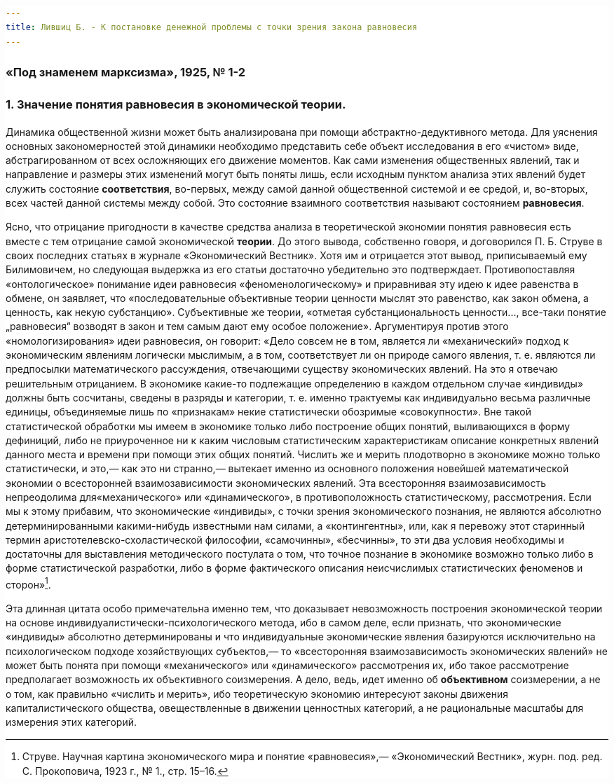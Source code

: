 ```yaml
---
title: Лившиц Б. - К постановке денежной проблемы с точки зрения закона равновесия
---
```


### «Под знаменем марксизма», 1925, № 1-2

 

### 1. Значение понятия равновесия в экономической теории.

Динамика общественной жизни может быть анализирована при помощи абстрактно-дедуктивного метода. Для уяснения основных закономерностей этой динамики необходимо представить себе объект исследования в его «чистом» виде, абстрагированном от всех осложняющих его движение моментов. Как сами изменения общественных явлений, так и направление и размеры этих изменений могут быть поняты лишь, если исходным пунктом анализа этих явлений будет служить состояние **соответствия**, во-первых, между самой данной общественной системой и ее средой, и, во-вторых, всех частей данной системы между собой. Это состояние взаимного соответствия называют состоянием **равновесия**.

Ясно, что отрицание пригодности в качестве средства анализа в теоретической экономии понятия равновесия есть вместе с тем отрицание самой экономической **теории**. До этого вывода, собственно говоря, и договорился П. Б. Струве в своих последних статьях в журнале «Экономический Вестник». Хотя им и отрицается этот вывод, приписываемый ему Билимовичем, но следующая выдержка из его статьи достаточно убедительно это подтверждает. Противопоставляя «онтологическое» понимание идеи равновесия «феноменологическому» и приравнивая эту идею к идее равенства в обмене, он заявляет, что «последовательные объективные теории ценности мыслят это равенство, как закон обмена, а ценность, как некую субстанцию». Субъективные же теории, «отметая субстанциональность ценности..., все-таки понятие „равновесия“ возводят в закон и тем самым дают ему особое положение». Аргументируя против этого «номологизирования» идеи равновесия, он говорит: «Дело совсем не в том, является ли «механический» подход к экономическим явлениям логически мыслимым, а в том, соответствует ли он природе самого явления, т. е. являются ли предпосылки математического рассуждения, отвечающими существу экономических явлений. На это я отвечаю решительным отрицанием. В экономике какие-то подлежащие определению в каждом отдельном случае «индивиды» должны быть сосчитаны, сведены в разряды и категории, т. е. именно трактуемы как индивидуально весьма различные единицы, объединяемые лишь по «признакам» некие статистически обозримые «совокупности». Вне такой статистической обработки мы имеем в экономике только либо построение общих понятий, выливающихся в форму дефиниций, либо не приуроченное ни к каким числовым статистическим характеристикам описание конкретных явлений данного места и времени при помощи этих общих понятий. Числить же и мерить плодотворно в экономике можно только статистически, и это,— как это ни странно,— вытекает именно из основного положения новейшей математической экономии о всесторонней взаимозависимости экономических явлений. Эта всесторонняя взаимозависимость непреодолима для«механического» или «динамического», в противоположность статистическому, рассмотрения. Если мы к этому прибавим, что экономические «индивиды», с точки зрения экономического познания, не являются абсолютно детерминированными какими-нибудь известными нам силами, а «контингентны», или, как я перевожу этот старинный термин аристотелевско-схоластической философии, «самочинны», «бесчинны», то эти два условия необходимы и достаточны для выставления методического постулата о том, что точное познание в экономике возможно только либо в форме статистической разработки, либо в форме фактического описания неисчислимых статистических феноменов и сторон»[^1].

[^1]: Струве. Научная картина экономического мира и понятие «равновесия»,— «Экономический Вестник», журн. под. ред. С. Прокоповича, 1923 г., № 1., стр. 15–16.

Эта длинная цитата особо примечательна именно тем, что доказывает невозможность построения экономической теории на основе индивидуалистически-психологического метода, ибо в самом деле, если признать, что экономические «индивиды» абсолютно детерминированы и что индивидуальные экономические явления базируются исключительно на психологическом подходе хозяйствующих субъектов,— то «всесторонняя взаимозависимость экономических явлений» не может быть понята при помощи «механического» или «динамического» рассмотрения их, ибо такое рассмотрение предполагает возможность их объективного соизмерения. А дело, ведь, идет именно об **объективном** соизмерении, а не о том, как правильно «числить и мерить», ибо теоретическую экономию интересуют законы движения капиталистического общества, овеществленные в движении ценностных категорий, а не рациональные масштабы для измерения этих категорий.


[^2]: **А. Д. Билимович**, Два подхода к научной картине экономич. мира,— журн. «Эконом. Вестник», 1924 г, № 3, стр. 6. 
[^3]: Мы принимаем, следовательно, полностью интерпретацию этого понятия, данную **И.И. Рубиным** в его работе: «Очерки по теории стоимости Маркса».
[^4]: **К. Маркс**, Капитал, т. I, стр. 74.
[^5]:  **И. А. Трахтенберг**, Бумажные деньги, изд. «Моск. Раб.», 1922 г., стр. 17, 23, 35, 71 и др.   
[^6]:  **К. Маркс**, Капитал, т. 1, стр. 347.
[^7]:  Признается ли «общественная потребность» равноправным с трудом фактором стоимости, или лишь ее «количественной границей» (**А. Мендельсон**, см. «Под знаменем марксизма» 1922 г., № 7–8), не меняет постановки вопроса в смысле исходного пункта построения этой категории: в том и в другом случае таким исходным пунктом является затрата труда не на единицу товара, а на всю данную отрасль производства.
[^8]:  **Р. Гильфердинг**, Финансовый капитал и ст. «Деньги и товар» в сб. «Деньги и денежное обращение в освещении марксизма», изд. ИКФ 1923 г.
[^9]:  **Е. Варга**, «Добыча золота и дороговизна» в том же сборнике. стр. 4.
[^10]: **Р. Гильфердинг**, Бем-Баверк, как критик Маркса, перев. Пашуканиса, издат. М. 1923 г., стр. 18.— Та же мысль выражена и в «Фин. Капитале»: «Если индивидуум работал слишком медленно, или производил бесполезный предмет,— а таковым будет и полезный вообще предмет, если только он превышает потребность в общественном обмене веществ,— то труд данного индивидуума будет сведен к среднему труду,— к общественно необходимому рабочему времени», в изд. 1912 г., стр. 7.— У т. Е. Варги можно также усмотреть такое же понимание общественно необходимого труда. Так, он говорит: «3олотая монета обычно содержит столько же общественно необходимого рабочего времени, сколько и обмениваемый на нее товар. Поэтому одно лишь увеличение добычи золота, вызвало бы уменьшение ценности денег... лишь в том случае, если бы это увеличение было настолько значительно, что золото оказалось бы в абсолютном излишке и таким образом слишком большая часть общественного труда была бы употреблена на производство его. — Указанная выше статья, стр. 5.
[^11]:  **Сагl Кnies**, Geld und Kredit, Abt. I «Das Geld».
[^12]:  **Georg Simmel**, Philosophie des Geldes.
[^13]:  **К. Helferich**, Das Geld, 6. Auflage,      1923, Ss. 537–538.
[^14]:  **Д-р Георг Кемени**, Иностранные вексельные курсы и переворот в международных экономических отношениях, изд. ВСНХ, М. 1923 г., стр. 92.
[^15]:  **И. А. Трахтенберг**, Бумажные деньги, стр. 73.
[^16]:  Относительная стоимость у Рикардо «во втором смысле», по классификации Маркса, см. «Теории прибавочн. ценности», т. II , ч. I, стр. 14–16.
[^17]:  «Новые идеи в экономике», вып.. VII. под ред. проф. Л. Финна-Енотаевского, Ленинград 1924 г. 
[^18]:  Мы сознательно отвлекаемся от того факта, что вследствие «издержек транспорта, пошлин и др. причин внешняя и внутренняя покупательная сила даже во время равновесия никогда не совпадают», на что указал Дж. М. Кейнс,— см. там же, стр. 37.
[^19]:  Ясно, что проводимое нами понимание внутренней и внешней цены денег лишь во внешности сходно с терминологией Лексиса, ибо у него речь идет о внутренней и внешней **ценности** денег.
[^20]:  См. его интереснейшую статью: «Изменения в условиях производства золота и меняющийся характер дороговизны» в сб. «Деньги и денежное обращение в освещении марксизма», изд. НКФ, 1923 г. Маркс тоже отмечает это.      
[^21]:  **К. Маркс**, К критике политической экономии, изд. «Моск. Рабоч.», 1922 г., стр. 124.
[^22]:  **М. Туган- Барановский**, Бумажные деньги и металл.
[^23]:  **Проф. С. А. Фалькнер**, Проблемы теории и практики эмиссионного хозяйства, стр. 223.
[^24]:  **Д. Кузовков**, Наши валюты, — «Вестник Коммунистической Академии» № 7, стр. 107.
[^25]:  Проф. **А. Соколов**, Проблемы денежного обращения и валютной политики. 
[^26]:  Проф. **С. А. Фалькнер**, Проблемы теории и практики эмиссионного хозяйства, стр. 23.
[^27]:  Ibid, стр. 19.    
[^28]:  Ibid, стр. 40.
[^29]:  Ibid, стр. 29.    
[^30]:  Ibid, стр. 34. 
[^31]:  В предисловии к книге д-ра **Карла А. Шефера**: «Классические системы стабилизации валюты», издание «Полярная Звезда», Петроград 1923 г.
[^32]:  Проф. **С. А. Фалькнер**, цит. соч., стр. 45.    
[^33]:  Ibid, стр. 190.
[^34]:  Необходимо оговориться, что при этом мы не касаемся вопроса о том, какой из предложенных в нашей литературе методов установления степени «эффективности» эмиссии более правилен: 1) метод ли проф. Юровского («На пути к денежной реформе»), сопоставляющий так называемую «сумму извлеченных эмиссией ценностей» с темпом эмиссии, 2) указанный ли в тексте метод проф. Фалькнера или 3) метод В. Базарова — по нормальному ходу кривой рыночной емкости («В. Соц. Академии», № 4, стр. 36). Мы считаем, во всяком случае, что, поскольку измерять ценности можно не индексами, а объективно существующей реальной товарной ценностью, постольку и степень «эффективности» эмиссии может быть установлена на основе исчисления ценностей, извлеченных из оборота государством, посредством действующего в данный момент мерила стоимости.  
[^35]:  Ibid, стр. 25.
[^36]:   **С. А. Фалькнер**. Бумажные деньги Французской революции, стр. 271–272.
[^37]:   **К. Маркс**, Капитал, т. I стр. 115—116.
[^38]:   **К. Маркс**, К критике полит. экономии, изд. «М. Раб.», 1922, стр. 150.
[^39]:    Ibid.
[^40]:  **Густав Кассель**, Мировые проблемы денежного обращения, Петербург, изд. «Право», стр. 21.
[^41]:  **Дж. М. Кейнс**, Теория вексельных курсов и паритет покупательной силы, перев. в сб. «Новые идеи в экономике», № 7, стр. 38.
[^42]: В предисловии к книге д-ра **Георга Кемени** «Иностранные вексельные курсы и переворот в международных экономических отношениях», изд. ВСНХ, М. 1923 г. 
[^43]:  Необходимо отметить, что у проф. Эрнста Шульца, работы которого недавно переведены на русский язык, имеется явная путаница в этом вопросе. Так, он в последней своей книге («Распад современных валют. Крах девизных курсов и его торгово-политические последствия», перев. И. Д. Маркусова, изд. «Книжный Угол», Ленинград–Москва 1924) на стр. 24 заявляет, что «раньше и сильнее всего отражается инфляция на торговле иностранными деньгами (как самым подвижным и ходовым, мировым товаром), за ней следует оптовая торговля в то время, как цены розничной торговли стоят в третьем ряду, заработная плата — в четвертом».., и т. д. На стр. же 26 он пишет: «...для соотношения между внутренними и внешними ценами имеет огромное значение своеобразное препятствие, которое почти всегда выпадает на долю торгового баланса, благодаря инфляции: последнее влечет за собою, на что редко обращают внимание,— я склонен допустить, что тут действует закон мирового хозяйства,— **увеличение ввоза**, и по общему правилу также **падение вывоза**. Конец этому наступает тогда, когда бедственная валюта приближается к нулю». Во-первых, последнее утверждение противоречит первому, ибо если инфляция оказывает свое влияние в первую очередь на обесценение курса данной валюты, а потом уже на ее внутреннюю покупательную силу, то очевидно, что это должно создать не ввозную, а **экспортную** премию, т. е. как раз ведет к усилению вывоза и к падению ввоза; а, во-вторых, второе утверждение противоречит фактам, ибо для стран с падающей валютой как раз характерен усиленный экспорт, и сторонниками бумажно-денежной инфляции являются как раз экспортеры (пример Германии, в которой живет проф. Шульц, наилучшим образом подтверждает). В действительности же необходимо различать **две стадии** в этом процессе: в первую очередь инфляция оказывает свое влияние именно на понижение покупательной силы денег внутри страны, ибо только в национальных пределах возможна инфляция,— и это приводит к усилению ввоза; но такое состояние продолжается недолго, ибо курс валюты должен также понизиться, поскольку она представляет внутри страны уже меньшую покупательную силу, и поскольку усиленный ввоз увеличивает платежные обязательства данной страны; в дальнейшем же, как мы указываем в тексте, замечается иное взаимоотношение между курсом и внутренней покупательной силой денег: курс валюты падает скорее, чем ее внутренняя покупательная сила, что стимулирует экспорт.
[^44]:  Д-р **Карл А. Шефер**, Классические случаи стабилизации валюты, прим. на стр. 126.
[^45]:   **Р. Гильфердинг**, Финансовый капитал, изд. 1912 г., стр 22.
[^46]:   Ibid, предисловие, стр. XXVIII.